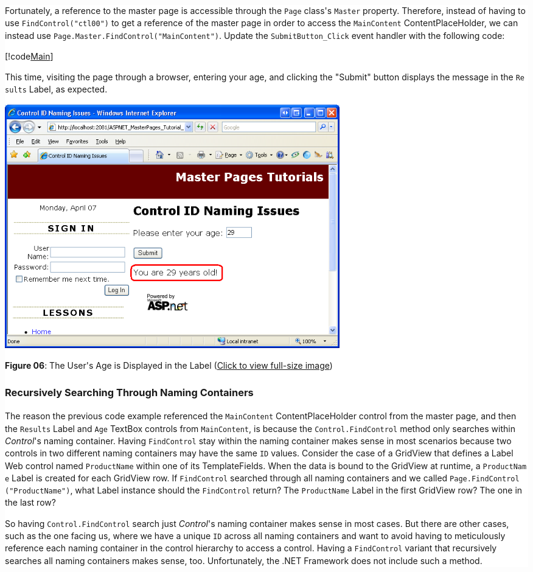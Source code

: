 Fortunately, a reference to the master page is accessible through the `Page` class's `Master` property. Therefore, instead of having to use `FindControl("ctl00")` to get a reference of the master page in order to access the `MainContent` ContentPlaceHolder, we can instead use `Page.Master.FindControl("MainContent")`. Update the `SubmitButton_Click` event handler with the following code:


[!code[Main](control-id-naming-in-content-pages-vb/samples/sample11.xml)]

This time, visiting the page through a browser, entering your age, and clicking the "Submit" button displays the message in the `Results` Label, as expected.


[![The User's Age is Displayed in the Label](control-id-naming-in-content-pages-vb/_static/image11.png)](control-id-naming-in-content-pages-vb/_static/image10.png)

**Figure 06**: The User's Age is Displayed in the Label  ([Click to view full-size image](control-id-naming-in-content-pages-vb/_static/image12.png))


### Recursively Searching Through Naming Containers

The reason the previous code example referenced the `MainContent` ContentPlaceHolder control from the master page, and then the `Results` Label and `Age` TextBox controls from `MainContent`, is because the `Control.FindControl` method only searches within *Control*'s naming container. Having `FindControl` stay within the naming container makes sense in most scenarios because two controls in two different naming containers may have the same `ID` values. Consider the case of a GridView that defines a Label Web control named `ProductName` within one of its TemplateFields. When the data is bound to the GridView at runtime, a `ProductName` Label is created for each GridView row. If `FindControl` searched through all naming containers and we called `Page.FindControl("ProductName")`, what Label instance should the `FindControl` return? The `ProductName` Label in the first GridView row? The one in the last row?

So having `Control.FindControl` search just *Control*'s naming container makes sense in most cases. But there are other cases, such as the one facing us, where we have a unique `ID` across all naming containers and want to avoid having to meticulously reference each naming container in the control hierarchy to access a control. Having a `FindControl` variant that recursively searches all naming containers makes sense, too. Unfortunately, the .NET Framework does not include such a method.
